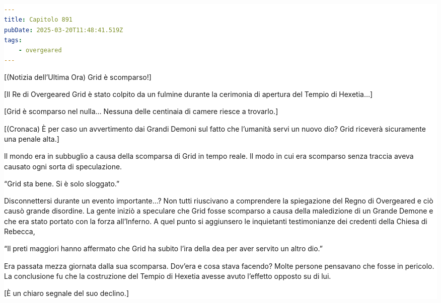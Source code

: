```yaml
---
title: Capitolo 891
pubDate: 2025-03-20T11:48:41.519Z
tags:
    - overgeared
---
```



[(Notizia dell’Ultima Ora) Grid è scomparso!]






[Il Re di Overgeared Grid è stato colpito da un fulmine durante la cerimonia di apertura del Tempio di Hexetia…]






[Grid è scomparso nel nulla… Nessuna delle centinaia di camere riesce a trovarlo.]






[(Cronaca) È per caso un avvertimento dai Grandi Demoni sul fatto che l’umanità servi un nuovo dio? Grid riceverà sicuramente una penale alta.]






Il mondo era in subbuglio a causa della scomparsa di Grid in tempo reale. Il modo in cui era scomparso senza traccia aveva causato ogni sorta di speculazione.


“Grid sta bene. Si è solo sloggato.”


Disconnettersi durante un evento importante…? Non tutti riuscivano a comprendere la spiegazione del Regno di Overgeared e ciò causò grande disordine. La gente iniziò a speculare che Grid fosse scomparso a causa della maledizione di un Grande Demone e che era stato portato con la forza all’Inferno. A quel punto si aggiunsero le inquietanti testimonianze dei credenti della Chiesa di Rebecca,


“Il preti maggiori hanno affermato che Grid ha subito l’ira della dea per aver servito un altro dio.”


Era passata mezza giornata dalla sua scomparsa. Dov’era e cosa stava facendo? Molte persone pensavano che fosse in pericolo. La conclusione fu che la costruzione del Tempio di Hexetia avesse avuto l’effetto opposto su di lui.






[È un chiaro segnale del suo declino.]


